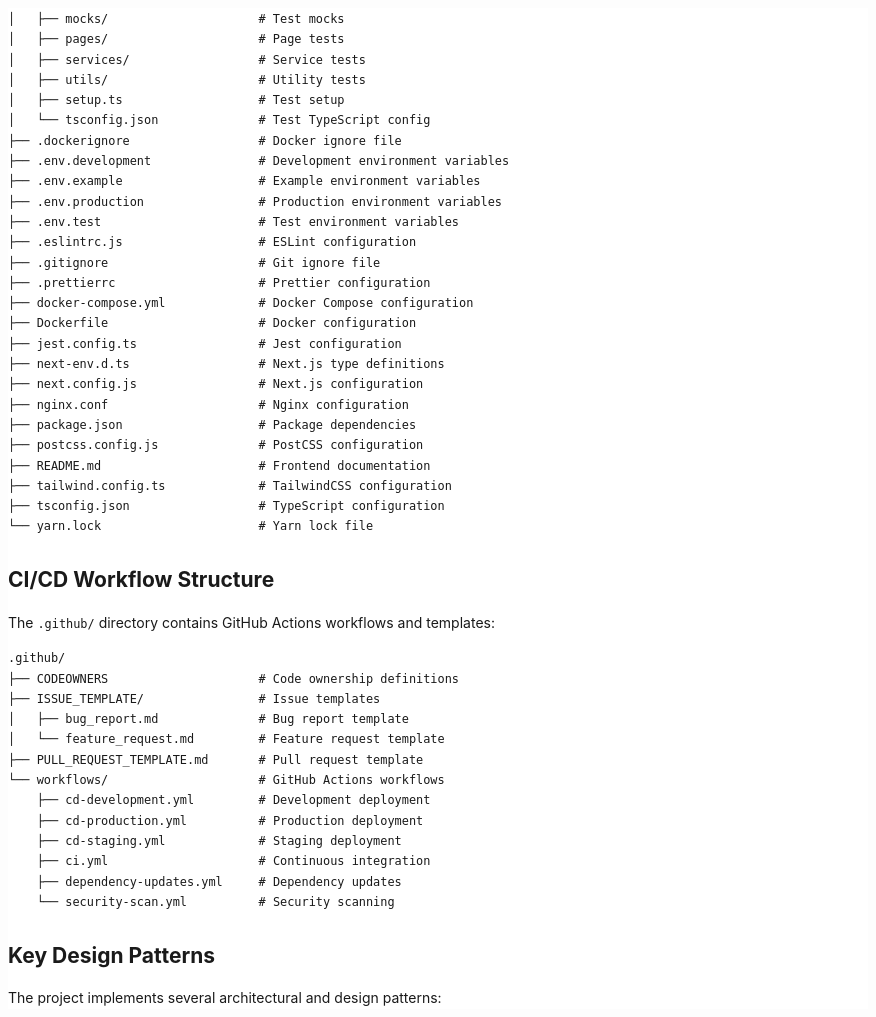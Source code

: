 ```
│   ├── mocks/                     # Test mocks
│   ├── pages/                     # Page tests
│   ├── services/                  # Service tests
│   ├── utils/                     # Utility tests
│   ├── setup.ts                   # Test setup
│   └── tsconfig.json              # Test TypeScript config
├── .dockerignore                  # Docker ignore file
├── .env.development               # Development environment variables
├── .env.example                   # Example environment variables
├── .env.production                # Production environment variables
├── .env.test                      # Test environment variables
├── .eslintrc.js                   # ESLint configuration
├── .gitignore                     # Git ignore file
├── .prettierrc                    # Prettier configuration
├── docker-compose.yml             # Docker Compose configuration
├── Dockerfile                     # Docker configuration
├── jest.config.ts                 # Jest configuration
├── next-env.d.ts                  # Next.js type definitions
├── next.config.js                 # Next.js configuration
├── nginx.conf                     # Nginx configuration
├── package.json                   # Package dependencies
├── postcss.config.js              # PostCSS configuration
├── README.md                      # Frontend documentation
├── tailwind.config.ts             # TailwindCSS configuration
├── tsconfig.json                  # TypeScript configuration
└── yarn.lock                      # Yarn lock file
```

## CI/CD Workflow Structure

The `.github/` directory contains GitHub Actions workflows and templates:

```
.github/
├── CODEOWNERS                     # Code ownership definitions
├── ISSUE_TEMPLATE/                # Issue templates
│   ├── bug_report.md              # Bug report template
│   └── feature_request.md         # Feature request template
├── PULL_REQUEST_TEMPLATE.md       # Pull request template
└── workflows/                     # GitHub Actions workflows
    ├── cd-development.yml         # Development deployment
    ├── cd-production.yml          # Production deployment
    ├── cd-staging.yml             # Staging deployment
    ├── ci.yml                     # Continuous integration
    ├── dependency-updates.yml     # Dependency updates
    └── security-scan.yml          # Security scanning
```

## Key Design Patterns

The project implements several architectural and design patterns:
